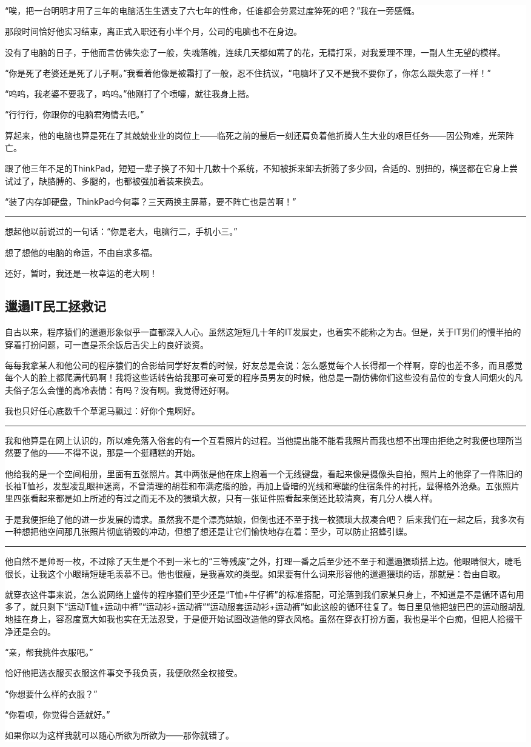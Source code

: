 “唉，把一台明明才用了三年的电脑活生生透支了六七年的性命，任谁都会劳累过度猝死的吧？”我在一旁感慨。

那段时间恰好他实习结束，离正式入职还有小半个月，公司的电脑也不在身边。

没有了电脑的日子，于他而言仿佛失恋了一般，失魂落魄，连续几天都如蔫了的花，无精打采，对我爱理不理，一副人生无望的模样。

“你是死了老婆还是死了儿子啊。”我看着他像是被霜打了一般，忍不住抗议，“电脑坏了又不是我不要你了，你怎么跟失恋了一样！”

“呜呜，我老婆不要我了，呜呜。”他刚打了个喷嚏，就往我身上揩。

“行行行，你跟你的电脑君殉情去吧。”

算起来，他的电脑也算是死在了其兢兢业业的岗位上——临死之前的最后一刻还肩负着他折腾人生大业的艰巨任务——因公殉难，光荣阵亡。

跟了他三年不足的ThinkPad，短短一辈子换了不知十几数十个系统，不知被拆来卸去折腾了多少回，合适的、别扭的，横竖都在它身上尝试过了，缺胳膊的、多腿的，也都被强加着装来换去。

“装了内存卸硬盘，ThinkPad今何辜？三天两换主屏幕，要不阵亡也是苦啊！” 

------

想起他以前说过的一句话：“你是老大，电脑行二，手机小三。”

想了想他的电脑的命运，不由自求多福。

还好，暂时，我还是一枚幸运的老大啊！

邋遢IT民工拯救记
---

自古以来，程序猿们的邋遢形象似乎一直都深入人心。虽然这短短几十年的IT发展史，也着实不能称之为古。但是，关于IT男们的慢半拍的穿着打扮问题，可一直是茶余饭后舌尖上的良好谈资。

每每我拿某人和他公司的程序猿们的合影给同学好友看的时候，好友总是会说：怎么感觉每个人长得都一个样啊，穿的也差不多，而且感觉每个人的脸上都爬满代码啊！我将这些话转告给我那可亲可爱的程序员男友的时候，他总是一副仿佛你们这些没有品位的专食人间烟火的凡夫俗子怎么会懂的高冷表情：有吗？没有啊。我觉得还好啊。

我也只好任心底数千个草泥马飘过：好你个鬼啊好。

------
 
我和他算是在网上认识的，所以难免落入俗套的有一个互看照片的过程。当他提出能不能看我照片而我也想不出理由拒绝之时我便也理所当然要了他的——不得不说，那是一个挺糟糕的开始。

他给我的是一个空间相册，里面有五张照片。其中两张是他在床上抱着一个无线键盘，看起来像是摄像头自拍，照片上的他穿了一件陈旧的长袖T恤衫，发型凌乱眼神迷离，不曾清理的胡茬和布满疙瘩的脸，再加上昏暗的光线和寒酸的住宿条件的衬托，显得格外沧桑。五张照片里四张看起来都是如上所述的有过之而无不及的猥琐大叔，只有一张证件照看起来倒还比较清爽，有几分人模人样。

于是我便拒绝了他的进一步发展的请求。虽然我不是个漂亮姑娘，但倒也还不至于找一枚猥琐大叔凑合吧？
后来我们在一起之后，我多次有一种想把他空间那几张照片彻底销毁的冲动，但想了想还是让它们愉快地存在着：至少，可以防止招蜂引蝶。

------
 
他自然不是帅哥一枚，不过除了天生是个不到一米七的“三等残废”之外，打理一番之后至少还不至于和邋遢猥琐搭上边。他眼睛很大，睫毛很长，让我这个小眼睛短睫毛羡慕不已。他也很瘦，是我喜欢的类型。如果要有什么词来形容他的邋遢猥琐的话，那就是：咎由自取。
 
就穿衣这件事来说，怎么说网络上盛传的程序猿们至少还是“T恤+牛仔裤”的标准搭配，可沦落到我们家某只身上，不知道是不是循环语句用多了，就只剩下“运动T恤+运动中裤”“运动衫+运动裤”“运动服套运动衫+运动裤”如此这般的循环往复了。每日里见他把皱巴巴的运动服胡乱地挂在身上，容忍度宽大如我也实在无法忍受，于是便开始试图改造他的穿衣风格。虽然在穿衣打扮方面，我也是半个白痴，但把人拾掇干净还是会的。
 
“亲，帮我挑件衣服吧。”

恰好他把选衣服买衣服这件事交予我负责，我便欣然全权接受。

“你想要什么样的衣服？”

“你看呗，你觉得合适就好。”

如果你以为这样我就可以随心所欲为所欲为——那你就错了。
